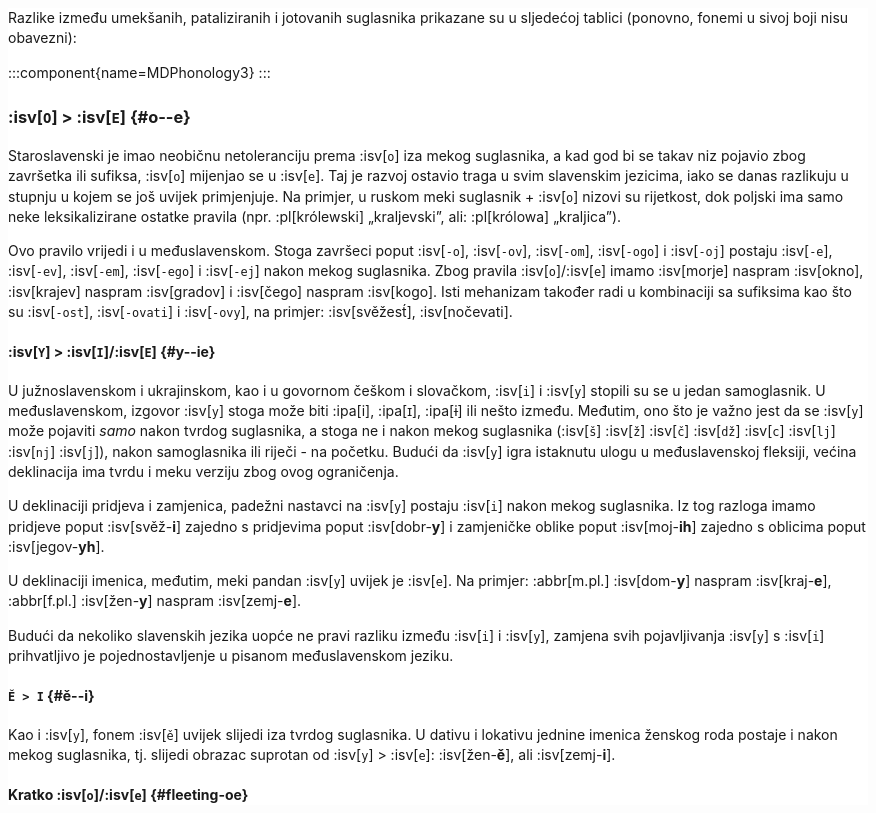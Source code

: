 Razlike između umekšanih, pataliziranih i jotovanih suglasnika prikazane su u sljedećoj tablici (ponovno, fonemi u sivoj boji nisu obavezni):

:::component{name=MDPhonology3}
:::

### :isv[`O`] > :isv[`E`] \{#o--e}

Staroslavenski je imao neobičnu netoleranciju prema :isv[`o`] iza mekog suglasnika, a kad god bi se takav niz pojavio zbog završetka ili sufiksa, :isv[`o`] mijenjao se u :isv[`e`].
Taj je razvoj ostavio traga u svim slavenskim jezicima, iako se danas razlikuju u stupnju u kojem se još uvijek primjenjuje.
Na primjer, u ruskom meki suglasnik + :isv[`o`] nizovi su rijetkost, dok poljski ima samo neke leksikalizirane ostatke pravila (npr. :pl[królewski] „kraljevski”, ali: :pl[królowa] „kraljica”).

Ovo pravilo vrijedi i u međuslavenskom.
Stoga završeci poput :isv[`-o`], :isv[`-ov`], :isv[`-om`], :isv[`-ogo`] i :isv[`-oj`] postaju :isv[`-e`], :isv[`-ev`], :isv[`-em`], :isv[`-ego`] i :isv[`-ej`] nakon mekog suglasnika.
Zbog pravila :isv[`o`]/:isv[`e`] imamo :isv[morje] naspram :isv[okno], :isv[krajev] naspram :isv[gradov] i :isv[čego] naspram :isv[kogo].
Isti mehanizam također radi u kombinaciji sa sufiksima kao što su :isv[`-ost`], :isv[`-ovati`] i :isv[`-ovy`], na primjer: :isv[svěžest́], :isv[nočevati].

#### :isv[`Y`] > :isv[`I`]/:isv[`E`] \{#y--ie}

U južnoslavenskom i ukrajinskom, kao i u govornom češkom i slovačkom, :isv[`i`] i :isv[`y`] stopili su se u jedan samoglasnik.
U međuslavenskom, izgovor :isv[`y`] stoga može biti :ipa[i], :ipa[ɪ], :ipa[ɨ] ili nešto između.
Međutim, ono što je važno jest da se :isv[`y`] može pojaviti _samo_ nakon tvrdog suglasnika, a stoga ne i nakon mekog suglasnika (:isv[`š`] :isv[`ž`] :isv[`č`] :isv[`dž`] :isv[`c`] :isv[`lj`] :isv[`nj`] :isv[`j`]), nakon samoglasnika ili riječi - na početku.
Budući da :isv[`y`] igra istaknutu ulogu u međuslavenskoj fleksiji, većina deklinacija ima tvrdu i meku verziju zbog ovog ograničenja.

U deklinaciji pridjeva i zamjenica, padežni nastavci na :isv[`y`] postaju :isv[`i`] nakon mekog suglasnika.
Iz tog razloga imamo pridjeve poput :isv[svěž-**i**] zajedno s pridjevima poput :isv[dobr-**y**] i zamjeničke oblike poput :isv[moj-**ih**] zajedno s oblicima poput :isv[jegov-**yh**].

U deklinaciji imenica, međutim, meki pandan :isv[`y`] uvijek je :isv[`e`].
Na primjer: :abbr[m.pl.] :isv[dom-**y**] naspram :isv[kraj-**e**], :abbr[f.pl.] :isv[žen-**y**] naspram :isv[zemj-**e**].

Budući da nekoliko slavenskih jezika uopće ne pravi razliku između :isv[`i`] i :isv[`y`], zamjena svih pojavljivanja :isv[`y`] s :isv[`i`] prihvatljivo je pojednostavljenje u pisanom međuslavenskom jeziku.

#### `Ě > I` \{#ě--i}

Kao i :isv[`y`], fonem :isv[`ě`] uvijek slijedi iza tvrdog suglasnika.
U dativu i lokativu jednine imenica ženskog roda postaje i nakon mekog suglasnika, tj. slijedi obrazac suprotan od :isv[`y`] > :isv[`e`]: :isv[žen-**ě**], ali :isv[zemj-**i**].

#### Kratko :isv[`o`]/:isv[`e`] \{#fleeting-oe}


[1]: orthography.md#etymological-alphabet
